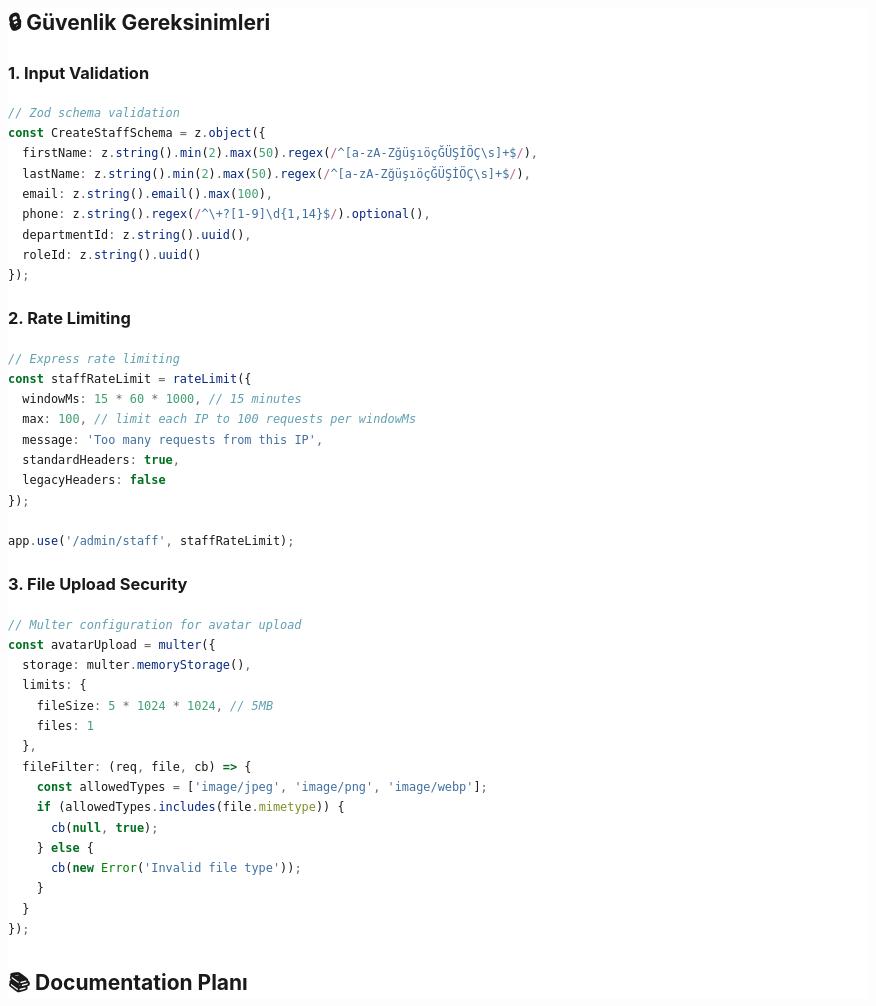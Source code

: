 ## 🔒 Güvenlik Gereksinimleri

### 1. Input Validation
```typescript
// Zod schema validation
const CreateStaffSchema = z.object({
  firstName: z.string().min(2).max(50).regex(/^[a-zA-ZğüşıöçĞÜŞİÖÇ\s]+$/),
  lastName: z.string().min(2).max(50).regex(/^[a-zA-ZğüşıöçĞÜŞİÖÇ\s]+$/),
  email: z.string().email().max(100),
  phone: z.string().regex(/^\+?[1-9]\d{1,14}$/).optional(),
  departmentId: z.string().uuid(),
  roleId: z.string().uuid()
});
```

### 2. Rate Limiting
```typescript
// Express rate limiting
const staffRateLimit = rateLimit({
  windowMs: 15 * 60 * 1000, // 15 minutes
  max: 100, // limit each IP to 100 requests per windowMs
  message: 'Too many requests from this IP',
  standardHeaders: true,
  legacyHeaders: false
});

app.use('/admin/staff', staffRateLimit);
```

### 3. File Upload Security
```typescript
// Multer configuration for avatar upload
const avatarUpload = multer({
  storage: multer.memoryStorage(),
  limits: {
    fileSize: 5 * 1024 * 1024, // 5MB
    files: 1
  },
  fileFilter: (req, file, cb) => {
    const allowedTypes = ['image/jpeg', 'image/png', 'image/webp'];
    if (allowedTypes.includes(file.mimetype)) {
      cb(null, true);
    } else {
      cb(new Error('Invalid file type'));
    }
  }
});
```

## 📚 Documentation Planı
